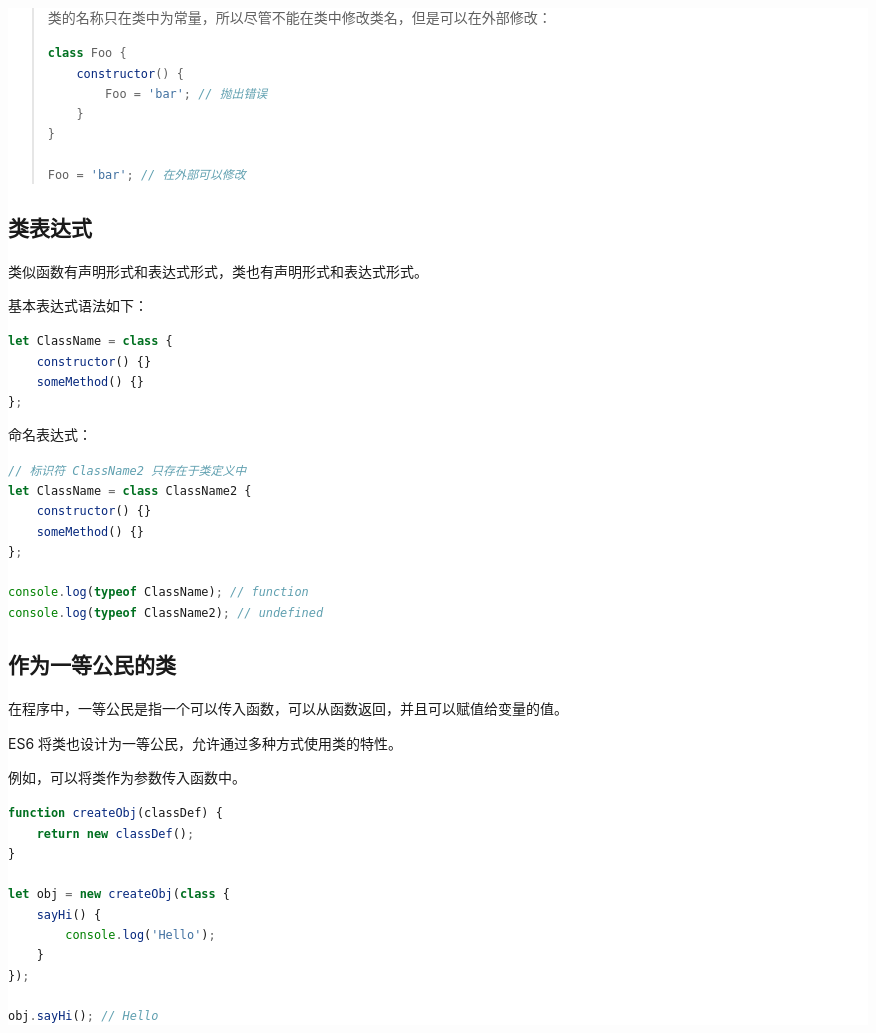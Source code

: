 ```js
```

> 类的名称只在类中为常量，所以尽管不能在类中修改类名，但是可以在外部修改：
>
> ```js
> class Foo {
>     constructor() {
>         Foo = 'bar'; // 抛出错误
>     }
> }
> 
> Foo = 'bar'; // 在外部可以修改
> ```

## 类表达式

类似函数有声明形式和表达式形式，类也有声明形式和表达式形式。

基本表达式语法如下：

```js
let ClassName = class {
    constructor() {}
    someMethod() {}
};
```

命名表达式：

```js
// 标识符 ClassName2 只存在于类定义中
let ClassName = class ClassName2 {
    constructor() {}
    someMethod() {}
};

console.log(typeof ClassName); // function
console.log(typeof ClassName2); // undefined
```

## 作为一等公民的类

在程序中，一等公民是指一个可以传入函数，可以从函数返回，并且可以赋值给变量的值。

ES6 将类也设计为一等公民，允许通过多种方式使用类的特性。

例如，可以将类作为参数传入函数中。

```js
function createObj(classDef) {
    return new classDef();
}

let obj = new createObj(class {
    sayHi() {
        console.log('Hello');
    }
});

obj.sayHi(); // Hello
```
